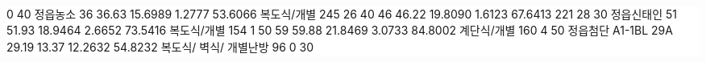 <td>0</td>
<td>40</td>
<td></td>
</tr>
<tr>
<td rowspan="2">정읍농소</td>
<td>36</td>
<td>36.63</td>
<td>15.6989</td>
<td>1.2777</td>
<td>53.6066</td>
<td rowspan="2">복도식/개별</td>
<td>245</td>
<td>26</td>
<td>40</td>
<td></td>
</tr>
<tr>
<td>46</td>
<td>46.22</td>
<td>19.8090</td>
<td>1.6123</td>
<td>67.6413</td>
<td>221</td>
<td>28</td>
<td>30</td>
<td></td>
</tr>
<tr>
<td rowspan="2">정읍신태인</td>
<td>51</td>
<td>51.93</td>
<td>18.9464</td>
<td>2.6652</td>
<td>73.5416</td>
<td>복도식/개별</td>
<td>154</td>
<td>1</td>
<td>50</td>
<td></td>
</tr>
<tr>
<td>59</td>
<td>59.88</td>
<td>21.8469</td>
<td>3.0733</td>
<td>84.8002</td>
<td>계단식/개별</td>
<td>160</td>
<td>4</td>
<td>50</td>
<td></td>
</tr>
<tr>
<td rowspan="4">정읍첨단 A1-1BL</td>
<td>29A</td>
<td>29.19</td>
<td>13.37</td>
<td>12.2632</td>
<td>54.8232</td>
<td rowspan="4">복도식/ 벽식/ 개별난방</td>
<td>96</td>
<td>0</td>
<td>30</td>
